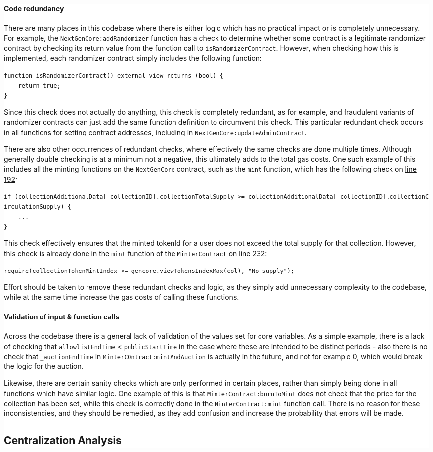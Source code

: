 #### Code redundancy 

There are many places in this codebase where there is either logic which has no practical impact or is completely unnecessary. For example, the `NextGenCore:addRandomizer` function has a check to determine whether some contract is a legitimate randomizer contract by checking its return value from the function call to `isRandomizerContract`. However, when checking how this is implemented, each randomizer contract simply includes the following function:
```solidity
function isRandomizerContract() external view returns (bool) {
    return true;
}
```
Since this check does not actually do anything, this check is completely redundant, as for example, and fraudulent variants of randomizer contracts can just add the same function definition to circumvent this check. This particular redundant check occurs in all functions for setting contract addresses, including in `NextGenCore:updateAdminContract`.

There are also other occurrences of redundant checks, where effectively the same checks are done multiple times. Although generally double checking is at a minimum not a negative, this ultimately adds to the total gas costs. One such example of this includes all the minting functions on the `NextGenCore` contract, such as the `mint` function, which has the following check on [line 192](https://github.com/code-423n4/2023-10-nextgen/blob/main/smart-contracts/NextGenCore.sol#L192): 
```solidity
if (collectionAdditionalData[_collectionID].collectionTotalSupply >= collectionAdditionalData[_collectionID].collectionCirculationSupply) {
	...
}
```
This check effectively ensures that the minted tokenId for a user does not exceed the total supply for that collection. However, this check is already done in the `mint` function of the `MinterContract` on [line 232](https://github.com/code-423n4/2023-10-nextgen/blob/main/smart-contracts/MinterContract.sol#L232):
```solidity
require(collectionTokenMintIndex <= gencore.viewTokensIndexMax(col), "No supply");
```

Effort should be taken to remove these redundant checks and logic, as they simply add unnecessary complexity to the codebase, while at the same time increase the gas costs of calling these functions.

#### Validation of input & function calls

Across the codebase there is a general lack of validation of the values set for core variables. As a simple example, there is a lack of checking that `allowlistEndTime` < `publicStartTime` in the case where these are intended to be distinct periods - also there is no check that `_auctionEndTime` in `MinterCOntract:mintAndAuction` is actually in the future, and not for example 0, which would break the logic for the auction. 

Likewise, there are certain sanity checks which are only performed in certain places, rather than simply being done in all functions which have similar logic. One example of this is that `MinterContract:burnToMint` does not check that the price for the collection has been set, while this check is correctly done in the `MinterContract:mint` function call. There is no reason for these inconsistencies, and they should be remedied, as they add confusion and increase the probability that errors will be made.

## Centralization Analysis
